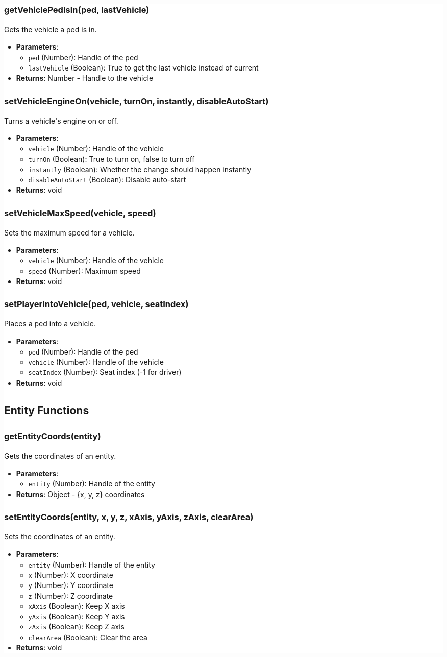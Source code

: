 ### getVehiclePedIsIn(ped, lastVehicle)
Gets the vehicle a ped is in.
- **Parameters**:
  - `ped` (Number): Handle of the ped
  - `lastVehicle` (Boolean): True to get the last vehicle instead of current
- **Returns**: Number - Handle to the vehicle

### setVehicleEngineOn(vehicle, turnOn, instantly, disableAutoStart)
Turns a vehicle's engine on or off.
- **Parameters**:
  - `vehicle` (Number): Handle of the vehicle
  - `turnOn` (Boolean): True to turn on, false to turn off
  - `instantly` (Boolean): Whether the change should happen instantly
  - `disableAutoStart` (Boolean): Disable auto-start
- **Returns**: void

### setVehicleMaxSpeed(vehicle, speed)
Sets the maximum speed for a vehicle.
- **Parameters**:
  - `vehicle` (Number): Handle of the vehicle
  - `speed` (Number): Maximum speed
- **Returns**: void

### setPlayerIntoVehicle(ped, vehicle, seatIndex)
Places a ped into a vehicle.
- **Parameters**:
  - `ped` (Number): Handle of the ped
  - `vehicle` (Number): Handle of the vehicle
  - `seatIndex` (Number): Seat index (-1 for driver)
- **Returns**: void

## Entity Functions

### getEntityCoords(entity)
Gets the coordinates of an entity.
- **Parameters**:
  - `entity` (Number): Handle of the entity
- **Returns**: Object - {x, y, z} coordinates

### setEntityCoords(entity, x, y, z, xAxis, yAxis, zAxis, clearArea)
Sets the coordinates of an entity.
- **Parameters**:
  - `entity` (Number): Handle of the entity
  - `x` (Number): X coordinate
  - `y` (Number): Y coordinate
  - `z` (Number): Z coordinate
  - `xAxis` (Boolean): Keep X axis
  - `yAxis` (Boolean): Keep Y axis
  - `zAxis` (Boolean): Keep Z axis
  - `clearArea` (Boolean): Clear the area
- **Returns**: void
